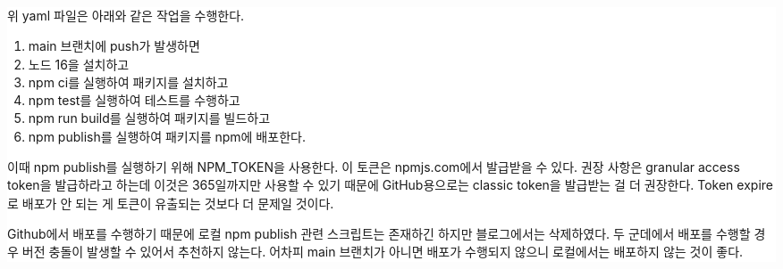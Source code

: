 위 yaml 파일은 아래와 같은 작업을 수행한다.

1. main 브랜치에 push가 발생하면
2. 노드 16을 설치하고
3. npm ci를 실행하여 패키지를 설치하고
4. npm test를 실행하여 테스트를 수행하고
5. npm run build를 실행하여 패키지를 빌드하고
6. npm publish를 실행하여 패키지를 npm에 배포한다.

이때 npm publish를 실행하기 위해 NPM_TOKEN을 사용한다. 이 토큰은 npmjs.com에서 발급받을 수 있다. 권장 사항은 granular access token을 발급하라고 하는데 이것은 365일까지만 사용할 수 있기 때문에 GitHub용으로는 classic token을 발급받는 걸 더 권장한다. Token expire로 배포가 안 되는 게 토큰이 유출되는 것보다 더 문제일 것이다.

Github에서 배포를 수행하기 때문에 로컬 npm publish 관련 스크립트는 존재하긴 하지만 블로그에서는 삭제하였다. 두 군데에서 배포를 수행할 경우 버전 충돌이 발생할 수 있어서 추천하지 않는다. 어차피 main 브랜치가 아니면 배포가 수행되지 않으니 로컬에서는 배포하지 않는 것이 좋다.
